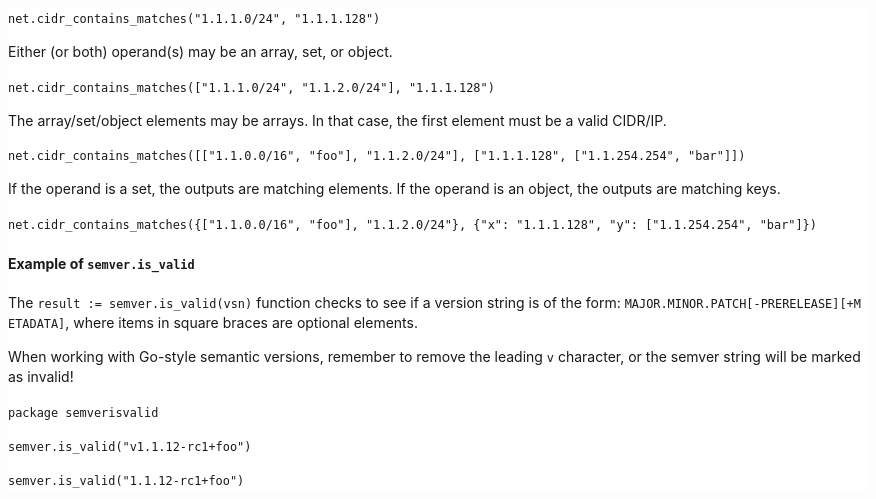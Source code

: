 ```rego
net.cidr_contains_matches("1.1.1.0/24", "1.1.1.128")
```

```rego
```

Either (or both) operand(s) may be an array, set, or object.

```rego
net.cidr_contains_matches(["1.1.1.0/24", "1.1.2.0/24"], "1.1.1.128")
```

```rego
```

The array/set/object elements may be arrays. In that case, the first element must be a valid CIDR/IP.

```rego
net.cidr_contains_matches([["1.1.0.0/16", "foo"], "1.1.2.0/24"], ["1.1.1.128", ["1.1.254.254", "bar"]])
```

```rego
```

If the operand is a set, the outputs are matching elements. If the operand is an object, the outputs are matching keys.

```rego
net.cidr_contains_matches({["1.1.0.0/16", "foo"], "1.1.2.0/24"}, {"x": "1.1.1.128", "y": ["1.1.254.254", "bar"]})
```

```rego
```

</BuiltinTable>

<BuiltinTable category="uuid" title="UUID"/>
<BuiltinTable category="semver" title="Semantic Versions">

#### Example of `semver.is_valid`

The `result := semver.is_valid(vsn)` function checks to see if a version
string is of the form: `MAJOR.MINOR.PATCH[-PRERELEASE][+METADATA]`, where
items in square braces are optional elements.

When working with Go-style semantic versions, remember to remove the
leading `v` character, or the semver string will be marked as invalid!

```rego
package semverisvalid
```

```rego
semver.is_valid("v1.1.12-rc1+foo")
```

```rego
```

```rego
semver.is_valid("1.1.12-rc1+foo")
```
